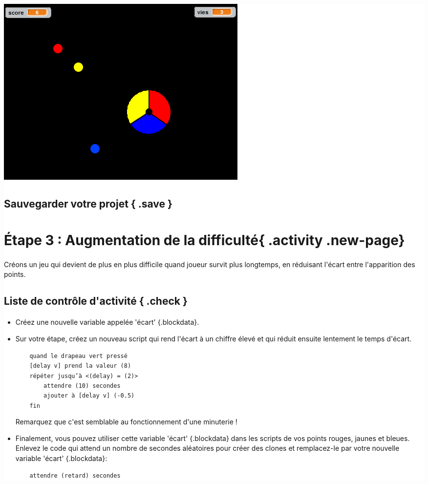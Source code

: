![screenshot](images/dots-all-test.png)

## Sauvegarder votre projet { .save }

# Étape 3 : Augmentation de la difficulté{ .activity .new-page}

Créons un jeu qui devient de plus en plus difficile quand joueur survit plus longtemps, en réduisant l'écart entre l'apparition des points.

## Liste de contrôle d'activité { .check }

+ Créez une nouvelle variable appelée 'écart' {.blockdata}.

+ Sur votre étape, créez un nouveau script qui rend l'écart à un chiffre élevé et qui réduit ensuite lentement le temps d'écart.

	```blocks
		quand le drapeau vert pressé
		[delay v] prend la valeur (8)
		répéter jusqu’à <(delay) = (2)>
   			attendre (10) secondes
   			ajouter à [delay v] (-0.5)
		fin
	```

	Remarquez que c'est semblable au fonctionnement d'une minuterie !

+ Finalement, vous pouvez utiliser cette variable 'écart' {.blockdata} dans les scripts de vos points rouges, jaunes et bleues. Enlevez le code qui attend un nombre de secondes aléatoires pour créer des clones et remplacez-le par votre nouvelle variable 'écart' {.blockdata}:

	```blocks
		attendre (retard) secondes
	```
